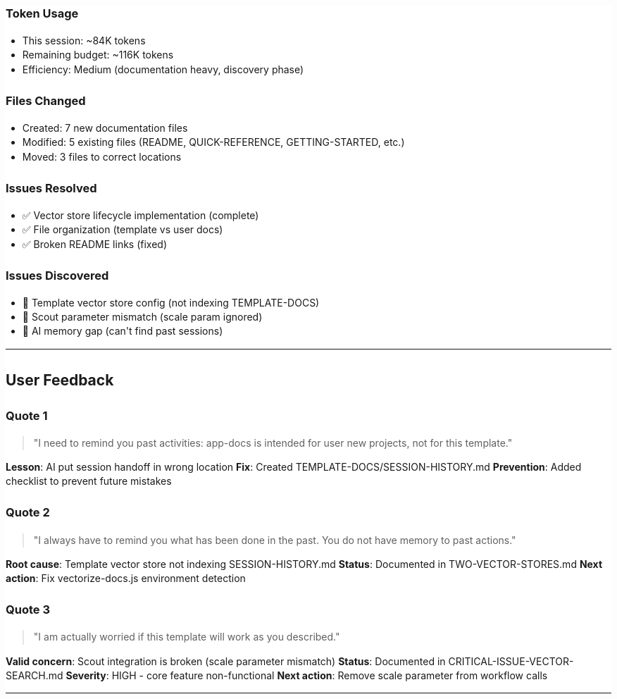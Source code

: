 ### Token Usage
- This session: ~84K tokens
- Remaining budget: ~116K tokens
- Efficiency: Medium (documentation heavy, discovery phase)

### Files Changed
- Created: 7 new documentation files
- Modified: 5 existing files (README, QUICK-REFERENCE, GETTING-STARTED, etc.)
- Moved: 3 files to correct locations

### Issues Resolved
- ✅ Vector store lifecycle implementation (complete)
- ✅ File organization (template vs user docs)
- ✅ Broken README links (fixed)

### Issues Discovered
- 🔴 Template vector store config (not indexing TEMPLATE-DOCS)
- 🔴 Scout parameter mismatch (scale param ignored)
- 🔴 AI memory gap (can't find past sessions)

---

## User Feedback

### Quote 1
> "I need to remind you past activities: app-docs is intended for user new projects, not for this template."

**Lesson**: AI put session handoff in wrong location
**Fix**: Created TEMPLATE-DOCS/SESSION-HISTORY.md
**Prevention**: Added checklist to prevent future mistakes

### Quote 2
> "I always have to remind you what has been done in the past. You do not have memory to past actions."

**Root cause**: Template vector store not indexing SESSION-HISTORY.md
**Status**: Documented in TWO-VECTOR-STORES.md
**Next action**: Fix vectorize-docs.js environment detection

### Quote 3
> "I am actually worried if this template will work as you described."

**Valid concern**: Scout integration is broken (scale parameter mismatch)
**Status**: Documented in CRITICAL-ISSUE-VECTOR-SEARCH.md
**Severity**: HIGH - core feature non-functional
**Next action**: Remove scale parameter from workflow calls

---
